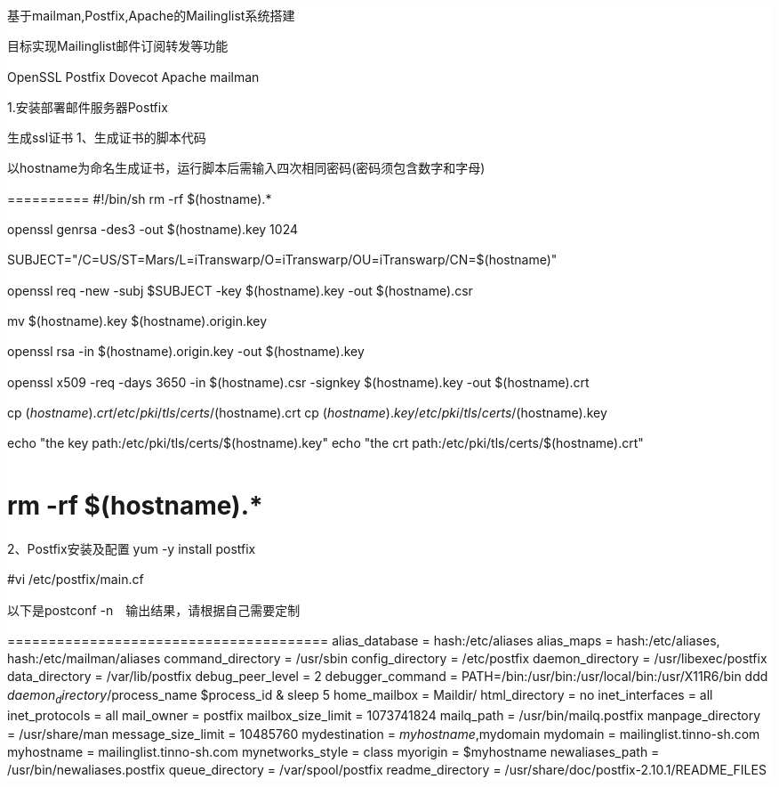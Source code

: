 基于mailman,Postfix,Apache的Mailinglist系统搭建

目标实现Mailinglist邮件订阅转发等功能

OpenSSL Postfix Dovecot Apache mailman

1.安装部署邮件服务器Postfix

生成ssl证书
1、生成证书的脚本代码

以hostname为命名生成证书，运行脚本后需输入四次相同密码(密码须包含数字和字母)

==========
#!/bin/sh
rm -rf $(hostname).*
 
openssl genrsa -des3 -out $(hostname).key 1024
 
SUBJECT="/C=US/ST=Mars/L=iTranswarp/O=iTranswarp/OU=iTranswarp/CN=$(hostname)"
 
openssl req -new -subj $SUBJECT -key $(hostname).key -out $(hostname).csr
 
mv $(hostname).key $(hostname).origin.key
 
openssl rsa -in $(hostname).origin.key -out $(hostname).key
 
openssl x509 -req -days 3650 -in $(hostname).csr -signkey $(hostname).key -out $(hostname).crt
 
cp $(hostname).crt /etc/pki/tls/certs/$(hostname).crt
cp $(hostname).key /etc/pki/tls/certs/$(hostname).key
 
echo "the key path:/etc/pki/tls/certs/$(hostname).key"
echo "the crt path:/etc/pki/tls/certs/$(hostname).crt"
 
rm -rf $(hostname).*
===================


2、Postfix安装及配置
yum -y install postfix

#vi /etc/postfix/main.cf

以下是postconf -n　输出结果，请根据自己需要定制

=======================================
alias_database = hash:/etc/aliases
alias_maps = hash:/etc/aliases, hash:/etc/mailman/aliases
command_directory = /usr/sbin
config_directory = /etc/postfix
daemon_directory = /usr/libexec/postfix
data_directory = /var/lib/postfix
debug_peer_level = 2
debugger_command = PATH=/bin:/usr/bin:/usr/local/bin:/usr/X11R6/bin ddd $daemon_directory/$process_name $process_id & sleep 5
home_mailbox = Maildir/
html_directory = no
inet_interfaces = all
inet_protocols = all
mail_owner = postfix
mailbox_size_limit = 1073741824
mailq_path = /usr/bin/mailq.postfix
manpage_directory = /usr/share/man
message_size_limit = 10485760
mydestination = $myhostname,$mydomain
mydomain = mailinglist.tinno-sh.com
myhostname = mailinglist.tinno-sh.com
mynetworks_style = class
myorigin = $myhostname
newaliases_path = /usr/bin/newaliases.postfix
queue_directory = /var/spool/postfix
readme_directory = /usr/share/doc/postfix-2.10.1/README_FILES